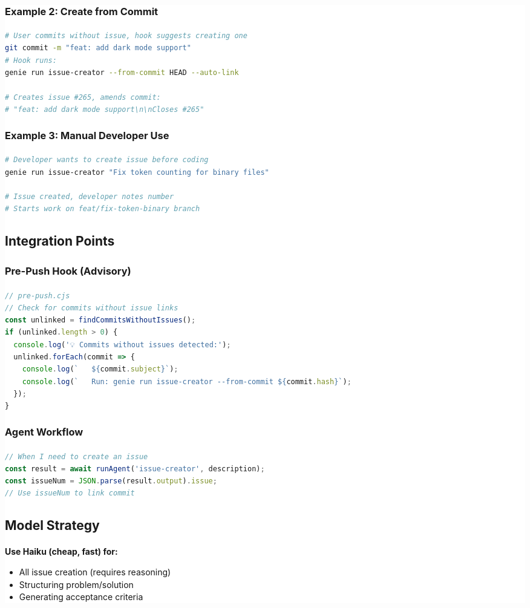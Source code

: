 ### Example 2: Create from Commit
```bash
# User commits without issue, hook suggests creating one
git commit -m "feat: add dark mode support"
# Hook runs:
genie run issue-creator --from-commit HEAD --auto-link

# Creates issue #265, amends commit:
# "feat: add dark mode support\n\nCloses #265"
```

### Example 3: Manual Developer Use
```bash
# Developer wants to create issue before coding
genie run issue-creator "Fix token counting for binary files"

# Issue created, developer notes number
# Starts work on feat/fix-token-binary branch
```

## Integration Points

### Pre-Push Hook (Advisory)
```javascript
// pre-push.cjs
// Check for commits without issue links
const unlinked = findCommitsWithoutIssues();
if (unlinked.length > 0) {
  console.log('💡 Commits without issues detected:');
  unlinked.forEach(commit => {
    console.log(`   ${commit.subject}`);
    console.log(`   Run: genie run issue-creator --from-commit ${commit.hash}`);
  });
}
```

### Agent Workflow
```javascript
// When I need to create an issue
const result = await runAgent('issue-creator', description);
const issueNum = JSON.parse(result.output).issue;
// Use issueNum to link commit
```

## Model Strategy

**Use Haiku (cheap, fast) for:**
- All issue creation (requires reasoning)
- Structuring problem/solution
- Generating acceptance criteria
